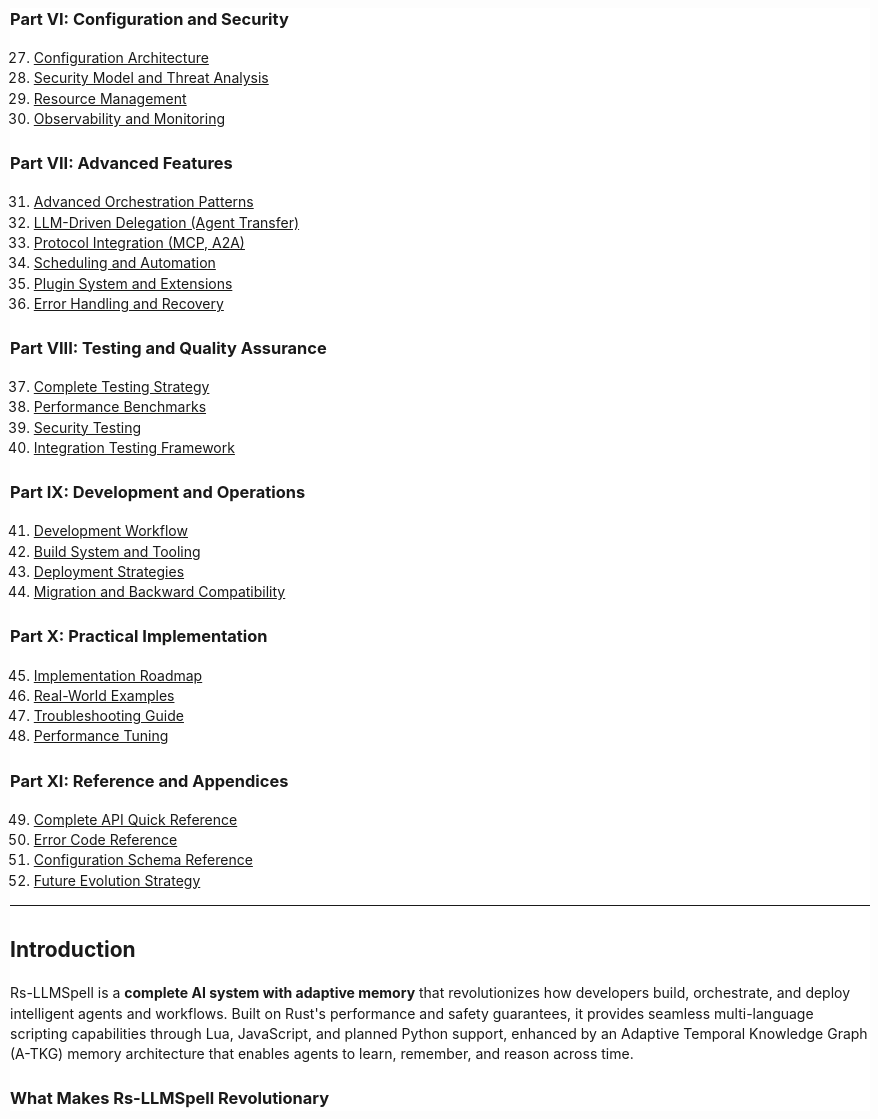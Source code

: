 ### Part VI: Configuration and Security
27. [Configuration Architecture](#configuration-architecture)
28. [Security Model and Threat Analysis](#security-model-and-threat-analysis)
29. [Resource Management](#resource-management)
30. [Observability and Monitoring](#observability-and-monitoring)

### Part VII: Advanced Features
31. [Advanced Orchestration Patterns](#advanced-orchestration-patterns)
32. [LLM-Driven Delegation (Agent Transfer)](#llm-driven-delegation-agent-transfer)
33. [Protocol Integration (MCP, A2A)](#protocol-integration)
34. [Scheduling and Automation](#scheduling-and-automation)
35. [Plugin System and Extensions](#plugin-system-and-extensions)
36. [Error Handling and Recovery](#error-handling-and-recovery)

### Part VIII: Testing and Quality Assurance
37. [Complete Testing Strategy](#complete-testing-strategy)
38. [Performance Benchmarks](#performance-benchmarks)
39. [Security Testing](#security-testing)
40. [Integration Testing Framework](#integration-testing-framework)

### Part IX: Development and Operations
41. [Development Workflow](#development-workflow)
42. [Build System and Tooling](#build-system-and-tooling)
43. [Deployment Strategies](#deployment-strategies)
44. [Migration and Backward Compatibility](#migration-and-backward-compatibility)

### Part X: Practical Implementation
45. [Implementation Roadmap](#implementation-roadmap)
46. [Real-World Examples](#real-world-examples)
47. [Troubleshooting Guide](#troubleshooting-guide)
48. [Performance Tuning](#performance-tuning)

### Part XI: Reference and Appendices
49. [Complete API Quick Reference](#complete-api-quick-reference)
50. [Error Code Reference](#error-code-reference)
51. [Configuration Schema Reference](#configuration-schema-reference)
52. [Future Evolution Strategy](#future-evolution-strategy)

---

## Introduction

Rs-LLMSpell is a **complete AI system with adaptive memory** that revolutionizes how developers build, orchestrate, and deploy intelligent agents and workflows. Built on Rust's performance and safety guarantees, it provides seamless multi-language scripting capabilities through Lua, JavaScript, and planned Python support, enhanced by an Adaptive Temporal Knowledge Graph (A-TKG) memory architecture that enables agents to learn, remember, and reason across time.

### What Makes Rs-LLMSpell Revolutionary
